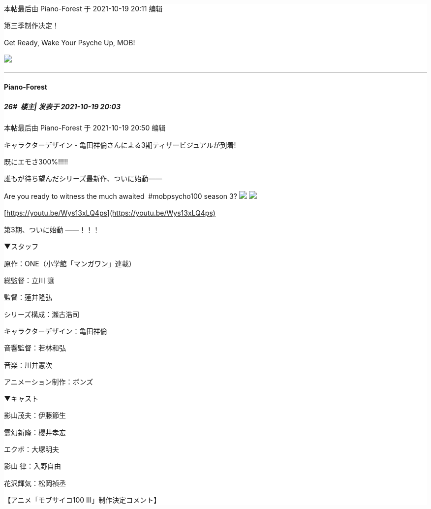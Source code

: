  本帖最后由 Piano-Forest 于 2021-10-19 20:11 编辑 

第三季制作决定！

Get Ready, Wake Your Psyche Up, MOB!

<img src="https://p.sda1.dev/2/67b20bb4d168733546d944a438c0fc62/20211019_200818.jpg" referrerpolicy="no-referrer">

*****

####  Piano-Forest  
##### 26#         楼主| 发表于 2021-10-19 20:03

 本帖最后由 Piano-Forest 于 2021-10-19 20:50 编辑 

キャラクターデザイン・亀田祥倫さんによる3期ティザービジュアルが到着!

既にエモさ300%!!!!!

誰もが待ち望んだシリーズ最新作、ついに始動――

Are you ready to witness the much awaited  #mobpsycho100 season 3? 
<img src="https://p.sda1.dev/2/ee0e23f86ca4d2ee594d80d3b21b2a9f/1634645179136.jpg" referrerpolicy="no-referrer">
<img src="https://p.sda1.dev/2/a94aee861e658e7b42c7598330fd3938/img_mainvisual.png" referrerpolicy="no-referrer">

[https://youtu.be/Wys13xLQ4ps](https://youtu.be/Wys13xLQ4ps)

第3期、ついに始動 ――！！！

▼スタッフ

原作：ONE（小学館「マンガワン」連載）

総監督：立川 譲

監督：蓮井隆弘

シリーズ構成：瀬古浩司　

キャラクターデザイン：亀田祥倫

音響監督：若林和弘

音楽：川井憲次　

アニメーション制作：ボンズ 

▼キャスト

影山茂夫：伊藤節生 

霊幻新隆：櫻井孝宏　

エクボ：大塚明夫   

影山 律：入野自由

花沢輝気：松岡禎丞

【アニメ「モブサイコ100 Ⅲ」制作決定コメント】
